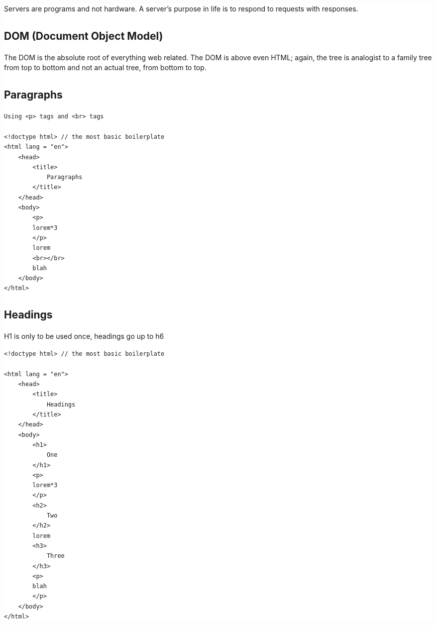 Servers are programs and not hardware. A server’s purpose in life is to respond to requests with responses. 

## DOM (Document Object Model)
The DOM is the absolute root of everything web related. The DOM is above even HTML; again, the tree is analogist to a family tree from top to bottom and not an actual tree, from bottom to top.

## Paragraphs
```
Using <p> tags and <br> tags

<!doctype html> // the most basic boilerplate
<html lang = "en">
    <head>
        <title>
            Paragraphs
        </title>
    </head>
    <body>
        <p>
        lorem*3
        </p>
        lorem
        <br></br>
        blah
    </body>
</html>
```

## Headings
H1 is only to be used once, headings go up to h6
```
<!doctype html> // the most basic boilerplate

<html lang = "en">
    <head>
        <title>
            Headings
        </title>
    </head>
    <body>
        <h1>
            One
        </h1>
        <p>
        lorem*3
        </p>
        <h2>
            Two
        </h2>
        lorem
        <h3>
            Three
        </h3>
        <p>
        blah
        </p>
    </body>
</html>
```

